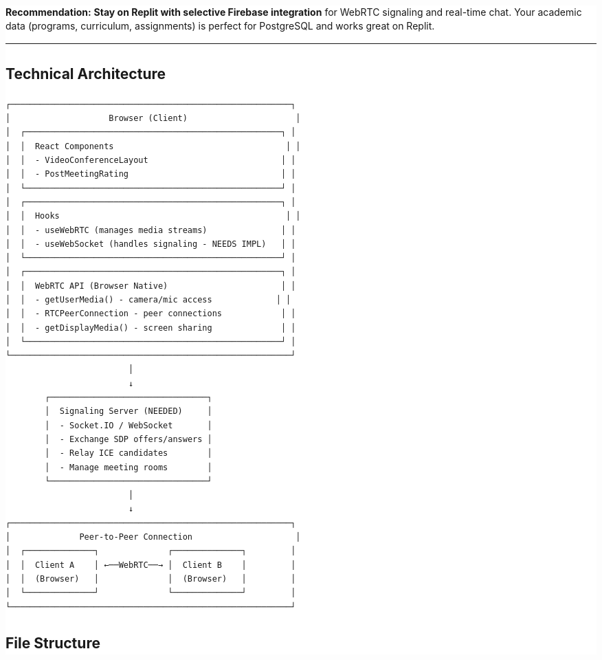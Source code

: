 **Recommendation:**
**Stay on Replit with selective Firebase integration** for WebRTC signaling and real-time chat. Your academic data (programs, curriculum, assignments) is perfect for PostgreSQL and works great on Replit.

---

## Technical Architecture

```
┌─────────────────────────────────────────────────────────┐
│                    Browser (Client)                      │
│  ┌────────────────────────────────────────────────────┐ │
│  │  React Components                                   │ │
│  │  - VideoConferenceLayout                           │ │
│  │  - PostMeetingRating                               │ │
│  └────────────────────────────────────────────────────┘ │
│  ┌────────────────────────────────────────────────────┐ │
│  │  Hooks                                              │ │
│  │  - useWebRTC (manages media streams)               │ │
│  │  - useWebSocket (handles signaling - NEEDS IMPL)   │ │
│  └────────────────────────────────────────────────────┘ │
│  ┌────────────────────────────────────────────────────┐ │
│  │  WebRTC API (Browser Native)                       │ │
│  │  - getUserMedia() - camera/mic access             │ │
│  │  - RTCPeerConnection - peer connections            │ │
│  │  - getDisplayMedia() - screen sharing              │ │
│  └────────────────────────────────────────────────────┘ │
└─────────────────────────────────────────────────────────┘
                         │
                         ↓
        ┌────────────────────────────────┐
        │  Signaling Server (NEEDED)     │
        │  - Socket.IO / WebSocket       │
        │  - Exchange SDP offers/answers │
        │  - Relay ICE candidates        │
        │  - Manage meeting rooms        │
        └────────────────────────────────┘
                         │
                         ↓
┌─────────────────────────────────────────────────────────┐
│              Peer-to-Peer Connection                     │
│  ┌──────────────┐              ┌──────────────┐         │
│  │  Client A    │ ←──WebRTC──→ │  Client B    │         │
│  │  (Browser)   │              │  (Browser)   │         │
│  └──────────────┘              └──────────────┘         │
└─────────────────────────────────────────────────────────┘
```

## File Structure
